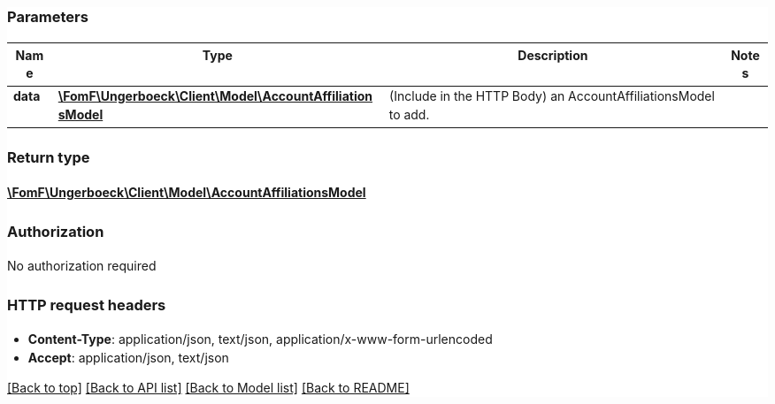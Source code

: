 ### Parameters

Name | Type | Description  | Notes
------------- | ------------- | ------------- | -------------
 **data** | [**\FomF\Ungerboeck\Client\Model\AccountAffiliationsModel**](../Model/AccountAffiliationsModel.md)| (Include in the HTTP Body) an AccountAffiliationsModel to add. |

### Return type

[**\FomF\Ungerboeck\Client\Model\AccountAffiliationsModel**](../Model/AccountAffiliationsModel.md)

### Authorization

No authorization required

### HTTP request headers

 - **Content-Type**: application/json, text/json, application/x-www-form-urlencoded
 - **Accept**: application/json, text/json

[[Back to top]](#) [[Back to API list]](../../README.md#documentation-for-api-endpoints) [[Back to Model list]](../../README.md#documentation-for-models) [[Back to README]](../../README.md)

